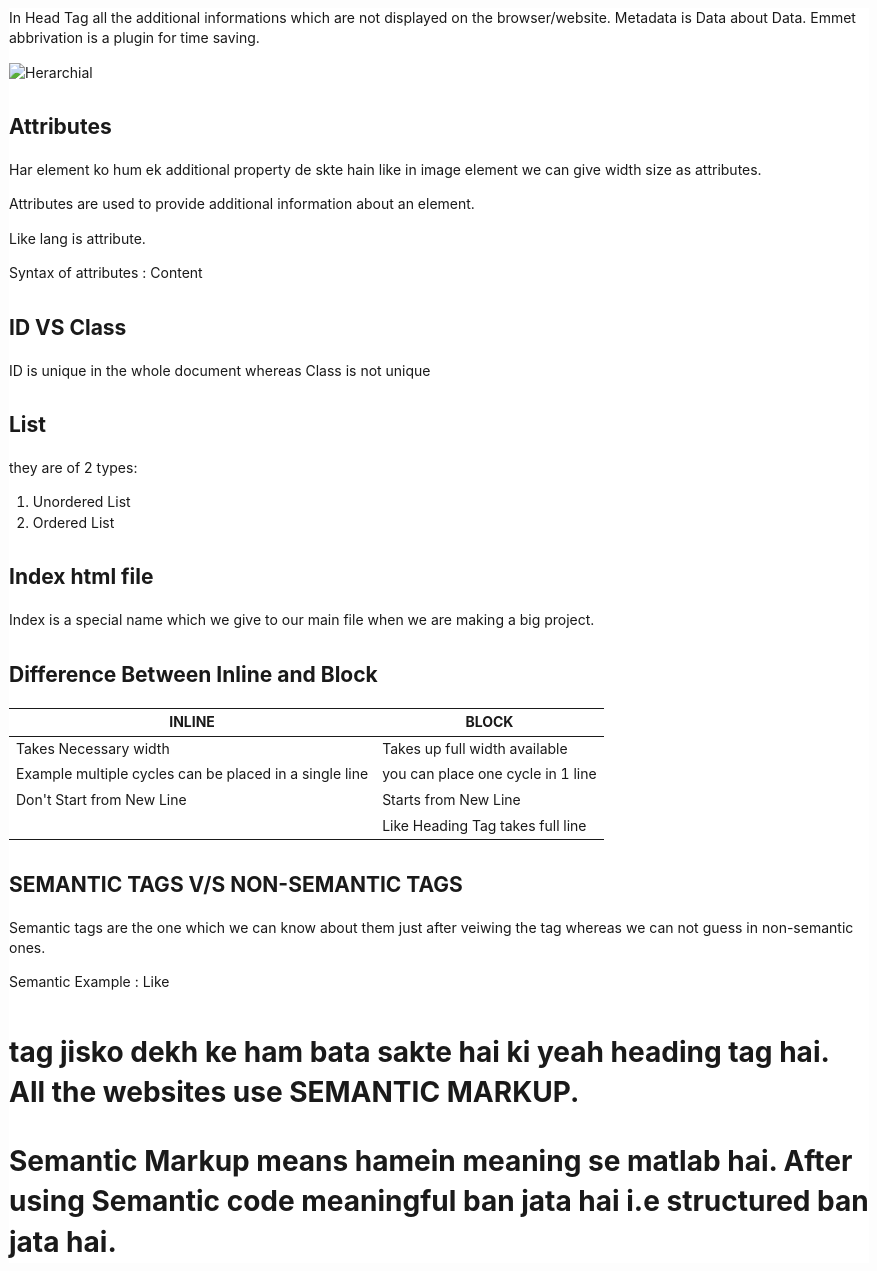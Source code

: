 
In Head Tag all the additional informations which are not displayed on the browser/website. Metadata is Data about Data. Emmet abbrivation is a plugin for time saving.

![Herarchial](<Screenshot 2024-01-18 225830.png>)

## Attributes

Har element ko hum ek additional property de skte hain like in image element we can give width size as attributes.

Attributes are used to provide additional information about an element.

Like <html lang="en" > lang is attribute.

Syntax of attributes : <tag attribute="value">Content</tag>

## ID VS Class

ID is unique in the whole document whereas Class is not unique

## List

they are of 2 types:

1. Unordered List
2. Ordered List

## Index html file

Index is a special name which we give to our main file when we are making a big project.

## Difference Between Inline and Block

| INLINE                                                 | BLOCK                             |
| ------------------------------------------------------ | --------------------------------- |
| Takes Necessary width                                  | Takes up full width available     |
| Example multiple cycles can be placed in a single line | you can place one cycle in 1 line |
| Don't Start from New Line                              | Starts from New Line              |
|                                                        | Like Heading Tag takes full line  |

## SEMANTIC TAGS V/S NON-SEMANTIC TAGS

Semantic tags are the one which we can know about them just after veiwing the tag whereas we can not guess in non-semantic ones.

Semantic Example : Like <h1> tag jisko dekh ke ham bata sakte hai ki yeah heading tag hai. All the websites use SEMANTIC MARKUP.

Semantic Markup means hamein meaning se matlab hai. After using Semantic code meaningful ban jata hai i.e structured ban jata hai.
